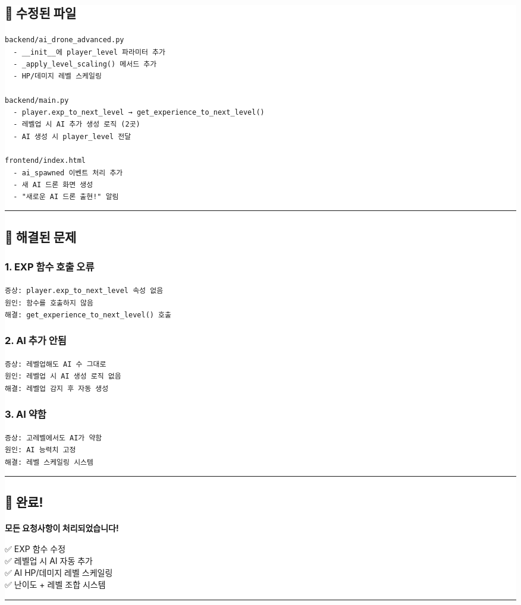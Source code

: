 
## 📁 수정된 파일

```
backend/ai_drone_advanced.py
  - __init__에 player_level 파라미터 추가
  - _apply_level_scaling() 메서드 추가
  - HP/데미지 레벨 스케일링

backend/main.py
  - player.exp_to_next_level → get_experience_to_next_level()
  - 레벨업 시 AI 추가 생성 로직 (2곳)
  - AI 생성 시 player_level 전달

frontend/index.html
  - ai_spawned 이벤트 처리 추가
  - 새 AI 드론 화면 생성
  - "새로운 AI 드론 출현!" 알림
```

---

## 🐛 해결된 문제

### 1. EXP 함수 호출 오류
```
증상: player.exp_to_next_level 속성 없음
원인: 함수를 호출하지 않음
해결: get_experience_to_next_level() 호출
```

### 2. AI 추가 안됨
```
증상: 레벨업해도 AI 수 그대로
원인: 레벨업 시 AI 생성 로직 없음
해결: 레벨업 감지 후 자동 생성
```

### 3. AI 약함
```
증상: 고레벨에서도 AI가 약함
원인: AI 능력치 고정
해결: 레벨 스케일링 시스템
```

---

## 🎊 완료!

**모든 요청사항이 처리되었습니다!**

✅ EXP 함수 수정  
✅ 레벨업 시 AI 자동 추가  
✅ AI HP/데미지 레벨 스케일링  
✅ 난이도 + 레벨 조합 시스템  

---